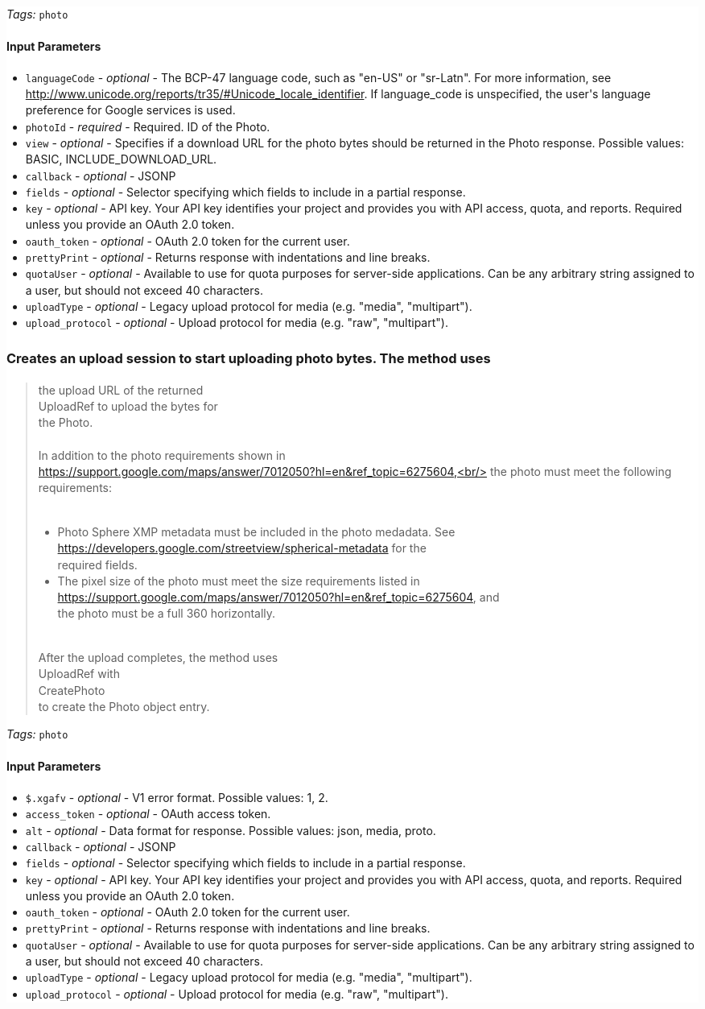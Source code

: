 *Tags:* `photo`

#### Input Parameters
* `languageCode` - _optional_ - The BCP-47 language code, such as "en-US" or "sr-Latn". For more
information, see
http://www.unicode.org/reports/tr35/#Unicode_locale_identifier.
If language_code is unspecified, the user's language preference for Google
services is used.
* `photoId` - _required_ - Required. ID of the Photo.
* `view` - _optional_ - Specifies if a download URL for the photo bytes should be returned in the
Photo response.
    Possible values: BASIC, INCLUDE_DOWNLOAD_URL.
* `callback` - _optional_ - JSONP
* `fields` - _optional_ - Selector specifying which fields to include in a partial response.
* `key` - _optional_ - API key. Your API key identifies your project and provides you with API access, quota, and reports. Required unless you provide an OAuth 2.0 token.
* `oauth_token` - _optional_ - OAuth 2.0 token for the current user.
* `prettyPrint` - _optional_ - Returns response with indentations and line breaks.
* `quotaUser` - _optional_ - Available to use for quota purposes for server-side applications. Can be any arbitrary string assigned to a user, but should not exceed 40 characters.
* `uploadType` - _optional_ - Legacy upload protocol for media (e.g. "media", "multipart").
* `upload_protocol` - _optional_ - Upload protocol for media (e.g. "raw", "multipart").

### Creates an upload session to start uploading photo bytes.  The method uses<br/>
> the upload URL of the returned<br/>
> UploadRef to upload the bytes for<br/>
> the Photo.<br/>
> <br/>
> In addition to the photo requirements shown in<br/>
> https://support.google.com/maps/answer/7012050?hl=en&ref_topic=6275604,<br/>
> the photo must meet the following requirements:<br/>
> <br/>
> * Photo Sphere XMP metadata must be included in the photo medadata. See<br/>
> https://developers.google.com/streetview/spherical-metadata for the<br/>
> required fields.<br/>
> * The pixel size of the photo must meet the size requirements listed in<br/>
> https://support.google.com/maps/answer/7012050?hl=en&ref_topic=6275604, and<br/>
> the photo must be a full 360 horizontally.<br/>
> <br/>
> After the upload completes, the method uses<br/>
> UploadRef with<br/>
> CreatePhoto<br/>
> to create the Photo object entry.

*Tags:* `photo`

#### Input Parameters
* `$.xgafv` - _optional_ - V1 error format.
    Possible values: 1, 2.
* `access_token` - _optional_ - OAuth access token.
* `alt` - _optional_ - Data format for response.
    Possible values: json, media, proto.
* `callback` - _optional_ - JSONP
* `fields` - _optional_ - Selector specifying which fields to include in a partial response.
* `key` - _optional_ - API key. Your API key identifies your project and provides you with API access, quota, and reports. Required unless you provide an OAuth 2.0 token.
* `oauth_token` - _optional_ - OAuth 2.0 token for the current user.
* `prettyPrint` - _optional_ - Returns response with indentations and line breaks.
* `quotaUser` - _optional_ - Available to use for quota purposes for server-side applications. Can be any arbitrary string assigned to a user, but should not exceed 40 characters.
* `uploadType` - _optional_ - Legacy upload protocol for media (e.g. "media", "multipart").
* `upload_protocol` - _optional_ - Upload protocol for media (e.g. "raw", "multipart").
